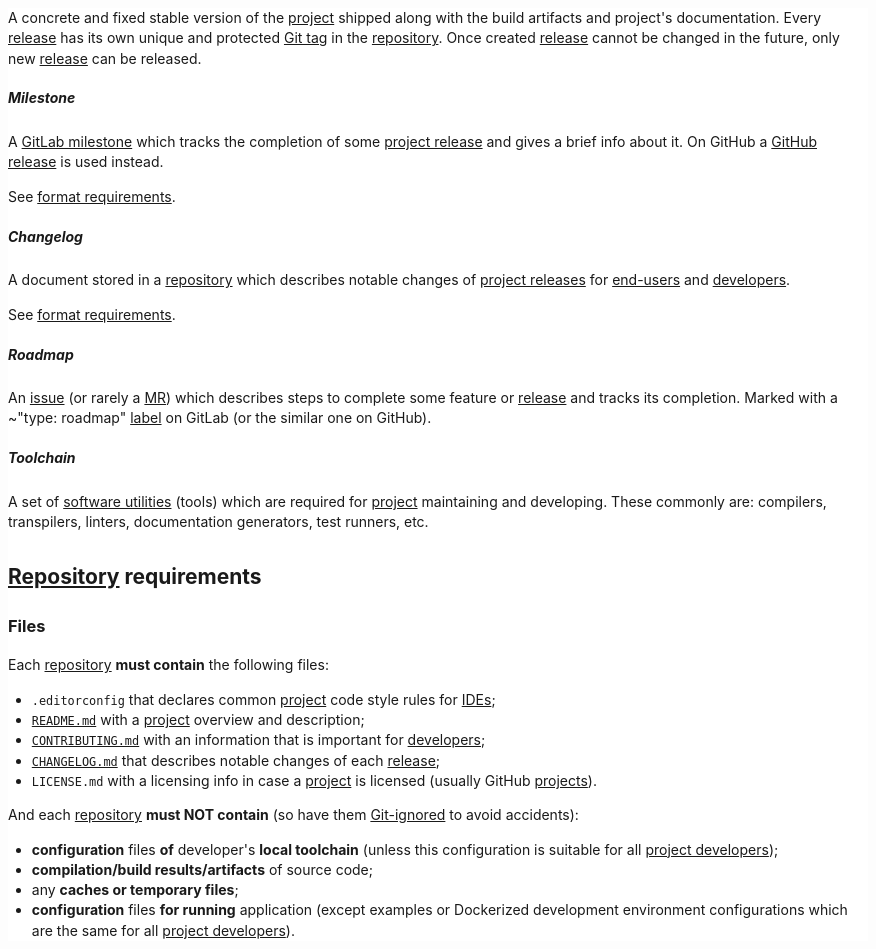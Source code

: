 A concrete and fixed stable version of the [project][t:project] shipped along with the build artifacts and project's documentation. Every [release][t:release] has its own unique and protected [Git tag] in the [repository][t:repository]. Once created [release][t:release] cannot be changed in the future, only new [release][t:release] can be released.

##### Milestone

A [GitLab milestone] which tracks the completion of some [project release][t:release] and gives a brief info about it. On GitHub a [GitHub release] is used instead.

See [format requirements][p:milestones].

##### Changelog

A document stored in a [repository][t:repository] which describes notable changes of [project releases][t:release] for [end-users][t:end-user] and [developers][t:developer].

See [format requirements][p:changelog].

##### Roadmap

An [issue][t:issue] (or rarely a [MR][t:MR]) which describes steps to complete some feature or [release][t:release] and tracks its completion. Marked with a ~"type: roadmap" [label][t:label] on GitLab (or the similar one on GitHub).

##### Toolchain

A set of [software utilities][201] (tools) which are required for [project][t:project] maintaining and developing. These commonly are: compilers, transpilers, linters, documentation generators, test runners, etc. 




## [Repository][t:repository] requirements


### Files

Each [repository][t:repository] __must contain__ the following files:
- `.editorconfig` that declares common [project][t:project] code style rules for [IDEs][t:IDE];
- [`README.md`][p:readme] with a [project][t:project] overview and description;
- [`CONTRIBUTING.md`][p:contribution-guide] with an information that is important for [developers][t:developer];
- [`CHANGELOG.md`][p:changelog] that describes notable changes of each [release][t:release];
- `LICENSE.md` with a licensing info in case a [project][t:project] is licensed (usually GitHub [projects][t:project]).

And each [repository][t:repository] __must NOT contain__ (so have them [Git-ignored] to avoid accidents):
- __configuration__ files __of__ developer's __local toolchain__ (unless this configuration is suitable for all [project developers][t:developer]);
- __compilation/build results/artifacts__ of source code;
- any __caches or temporary files__;
- __configuration__ files __for running__ application (except examples or Dockerized development environment configurations which are the same for all [project developers][t:developer]).


[1]: https://gitlab.com/flexconstructor/karamba-info/issues/new
[11]: http://stackoverflow.com/questions/19957784/merge-and-rebase-branch-into-master-without-conflicts
[18]: developers/codestyle.md#tests
[101]: https://docs.gitlab.com/ce/user/project/protected_tags.html
[102]: https://docs.gitlab.com/ce/user/project/protected_branches.html
[103]: https://docs.gitlab.com/ce/user/markdown.html#special-gitlab-references
[104]: https://docs.gitlab.com/ce/user/project/issues/crosslinking_issues.html
[105]: https://help.github.com/articles/comparing-commits-across-time
[106]: https://help.github.com/articles/getting-permanent-links-to-files
[107]: https://docs.gitlab.com/ce/user/markdown.html#task-lists
[108]: https://docs.gitlab.com/ce/user/project/description_templates.html
[109]: https://about.gitlab.com/2016/03/08/gitlab-tutorial-its-all-connected#mention-others-and-assign
[110]: https://docs.gitlab.com/ce/user/award_emojis.html
[111]: https://docs.gitlab.com/ce/ci/pipelines.html
[112]: https://docs.gitlab.com/ce/user/project/badges.html
[113]: https://docs.gitlab.com/ce/ci/yaml/#skipping-jobs
[200]: https://en.wikipedia.org/wiki/Imperative_mood
[201]: https://en.wikipedia.org/wiki/Utility_software
[202]: https://en.wikipedia.org/wiki/Backward_compatibility
[203]: https://en.wikipedia.org/wiki/Schema_migration
[204]: https://en.wikipedia.org/wiki/Unit_testing
[205]: https://en.wikipedia.org/wiki/Integration_testing
[206]: https://en.wikipedia.org/wiki/Acceptance_testing
[207]: https://en.wikipedia.org/wiki/GRASP_(object-oriented_design)#Low_coupling
[208]: https://en.wikipedia.org/wiki/Behavior-driven_development
[209]: https://en.wikipedia.org/wiki/Lint_(software)
[code style]: developers/codestyle.md
[changelog example]: /../raw/master/examples/CHANGELOG.md
[changelog example rendered]: examples/CHANGELOG.md
[Docker]: https://www.docker.com
[fast-forward]: https://ariya.io/2013/09/fast-forward-git-merge
[FIFO]: https://en.wikipedia.org/wiki/FIFO_(computing_and_electronics)
[Git]: https://git-scm.com
[Git tag]: https://git-scm.com/book/en/v2/Git-Basics-Tagging
[Git-ignored]: https://git-scm.com/docs/gitignore
[GitHub issue]: https://help.github.com/articles/github-glossary/#issue
[GitHub notification]: https://help.github.com/articles/about-notifications
[GitHub PR]: https://help.github.com/articles/github-glossary/#pull-request
[GitHub PR review]: https://help.github.com/articles/about-pull-request-reviews
[GitHub release]: https://help.github.com/articles/about-releases
[GitHub repository]: https://help.github.com/articles/github-glossary/#repository
[GitLab discussion]: https://docs.gitlab.com/ce/user/discussions
[GitLab issue]: https://docs.gitlab.com/ce/user/project/issues
[GitLab milestone]: https://docs.gitlab.com/ce/user/project/milestones
[GitLab MR]: https://docs.gitlab.com/ce/user/project/merge_requests
[GitLab project]: https://docs.gitlab.com/ce/user/project
[GitLab Todo]: https://docs.gitlab.com/ce/workflow/todos.html
[Markdown]: https://docs.gitlab.com/ce/user/markdown.html
[Semantic Versioning 2.0.0]: https://semver.org
[Skype]: https://www.skype.com
[t:changelog]: #changelog
[t:coordination]: #coordinations
[t:developer]: #developer
[t:end-user]: #end-user
[t:FCM]: #fcm-final-commit-message
[t:IDE]: https://en.wikipedia.org/wiki/Integrated_development_environment
[t:issue]: #issue
[t:label]: https://docs.gitlab.com/ce/user/project/labels.html
[t:lead]: #lead
[t:maintainer]: #maintainer
[t:milestone]: #milestone
[t:MR]: #mr-merge-request
[t:product]: #product
[t:project]: #project
[t:release]: #release
[t:repository]: #repository
[t:retrospective]: #retrospectives
[t:roadmap]: #roadmap
[t:task]: #task
[t:team]: #team
[t:toolchain]: #toolchain
[p:best-practices]: #best-practices
[p:branch-naming]: #branch-naming
[p:branches-and-tags]: #branches-and-tags
[p:changelog]: #changelog-1
[p:commits]: #commits
[p:communication]: #communication
[p:contribution-guide]: #contribution-guide
[p:coordinations]: #coordinations
[p:corporative-chat]: #corporative-chat
[p:deployment]: #deployment
[p:development]: #development
[p:docker-tests]: #docker-image
[p:e2e-tests]: #e2e
[p:fcm]: #fcm-final-commit-message
[p:files-naming]: #naming
[p:glossary]: #glossary
[p:integration-tests]: #integration
[p:issues]: #issues
[p:labels]: #labels
[p:layout-example]: #layout-example
[p:linting]: #linting
[p:merging]: #merging
[p:milestones]: #milestones
[p:MRs]: #mrs-merge-requests
[p:multiple-reviews]: #multiple-reviews
[p:pausing]: #pausing
[p:project-requirements]: #project-requirements
[p:pushing]: #pushing
[p:questions]: #questions
[p:readme]: #readme
[p:releasing]: #releasing
[p:reports]: #reports
[p:repository-files]: #files
[p:repository-requirements]: #repository-requirements
[p:retrospectives]: #retrospectives
[p:squash-steps]: #squash-merging-steps
[p:tag-naming]: #tag-naming
[p:temp-mainline]: #temporary-mainline
[p:testing]: #testing
[p:unit-tests]: #unit
[p:weekly-meetup]: #weekly-meetup
[p:wontfix]: #wontfix
[p:workflow]: #workflow